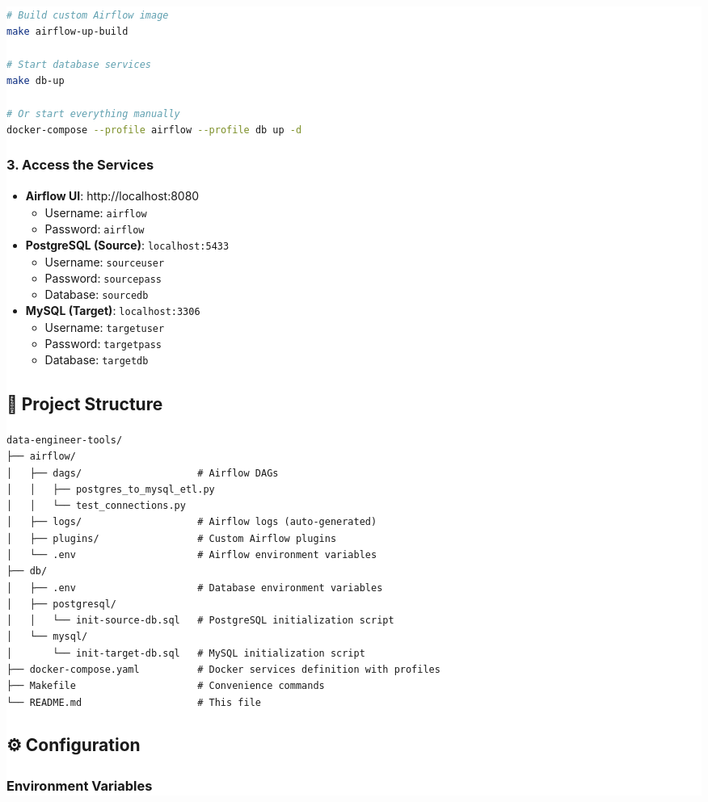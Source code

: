 ```bash
# Build custom Airflow image
make airflow-up-build

# Start database services
make db-up

# Or start everything manually
docker-compose --profile airflow --profile db up -d
```

### 3. Access the Services

- **Airflow UI**: http://localhost:8080
  - Username: `airflow`
  - Password: `airflow`
- **PostgreSQL (Source)**: `localhost:5433`
  - Username: `sourceuser`
  - Password: `sourcepass`
  - Database: `sourcedb`
- **MySQL (Target)**: `localhost:3306`
  - Username: `targetuser`
  - Password: `targetpass`
  - Database: `targetdb`

## 📁 Project Structure

```
data-engineer-tools/
├── airflow/
│   ├── dags/                    # Airflow DAGs
│   │   ├── postgres_to_mysql_etl.py
│   │   └── test_connections.py
│   ├── logs/                    # Airflow logs (auto-generated)
│   ├── plugins/                 # Custom Airflow plugins
│   └── .env                     # Airflow environment variables
├── db/
│   ├── .env                     # Database environment variables
│   ├── postgresql/
│   │   └── init-source-db.sql   # PostgreSQL initialization script
│   └── mysql/
│       └── init-target-db.sql   # MySQL initialization script
├── docker-compose.yaml          # Docker services definition with profiles
├── Makefile                     # Convenience commands
└── README.md                    # This file
```

## ⚙️ Configuration

### Environment Variables
